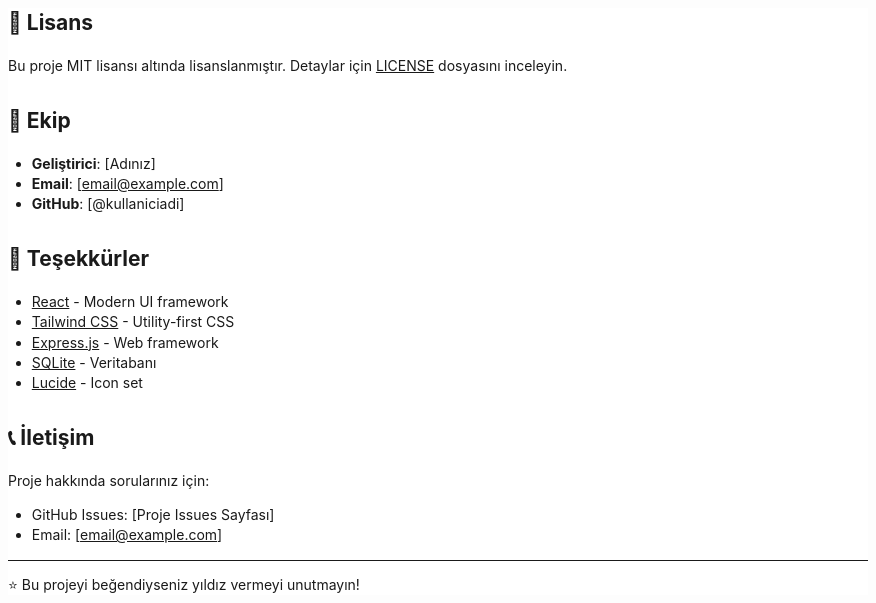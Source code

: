 ## 📄 Lisans

Bu proje MIT lisansı altında lisanslanmıştır. Detaylar için [LICENSE](LICENSE) dosyasını inceleyin.

## 👥 Ekip

- **Geliştirici**: [Adınız]
- **Email**: [email@example.com]
- **GitHub**: [@kullaniciadi]

## 🙏 Teşekkürler

- [React](https://reactjs.org/) - Modern UI framework
- [Tailwind CSS](https://tailwindcss.com/) - Utility-first CSS
- [Express.js](https://expressjs.com/) - Web framework
- [SQLite](https://www.sqlite.org/) - Veritabanı
- [Lucide](https://lucide.dev/) - Icon set

## 📞 İletişim

Proje hakkında sorularınız için:
- GitHub Issues: [Proje Issues Sayfası]
- Email: [email@example.com]

---

⭐ Bu projeyi beğendiyseniz yıldız vermeyi unutmayın! 